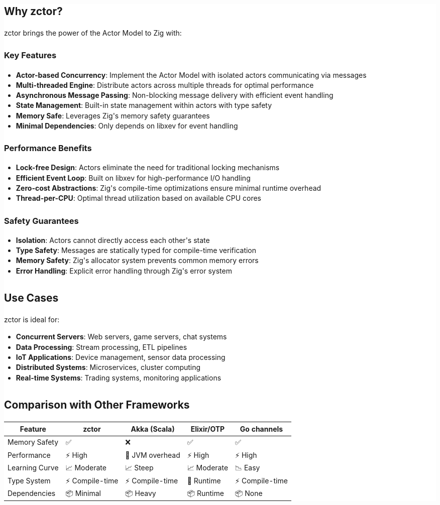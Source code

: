 ## Why zctor?

zctor brings the power of the Actor Model to Zig with:

### Key Features

- **Actor-based Concurrency**: Implement the Actor Model with isolated actors communicating via messages
- **Multi-threaded Engine**: Distribute actors across multiple threads for optimal performance
- **Asynchronous Message Passing**: Non-blocking message delivery with efficient event handling
- **State Management**: Built-in state management within actors with type safety
- **Memory Safe**: Leverages Zig's memory safety guarantees
- **Minimal Dependencies**: Only depends on libxev for event handling

### Performance Benefits

- **Lock-free Design**: Actors eliminate the need for traditional locking mechanisms
- **Efficient Event Loop**: Built on libxev for high-performance I/O handling
- **Zero-cost Abstractions**: Zig's compile-time optimizations ensure minimal runtime overhead
- **Thread-per-CPU**: Optimal thread utilization based on available CPU cores

### Safety Guarantees

- **Isolation**: Actors cannot directly access each other's state
- **Type Safety**: Messages are statically typed for compile-time verification
- **Memory Safety**: Zig's allocator system prevents common memory errors
- **Error Handling**: Explicit error handling through Zig's error system

## Use Cases

zctor is ideal for:

- **Concurrent Servers**: Web servers, game servers, chat systems
- **Data Processing**: Stream processing, ETL pipelines
- **IoT Applications**: Device management, sensor data processing
- **Distributed Systems**: Microservices, cluster computing
- **Real-time Systems**: Trading systems, monitoring applications

## Comparison with Other Frameworks

| Feature | zctor | Akka (Scala) | Elixir/OTP | Go channels |
|---------|-------|--------------|------------|-------------|
| Memory Safety | ✅ | ❌ | ✅ | ✅ |
| Performance | ⚡ High | 🐌 JVM overhead | ⚡ High | ⚡ High |
| Learning Curve | 📈 Moderate | 📈 Steep | 📈 Moderate | 📉 Easy |
| Type System | ⚡ Compile-time | ⚡ Compile-time | 🔄 Runtime | ⚡ Compile-time |
| Dependencies | 📦 Minimal | 📦 Heavy | 📦 Runtime | 📦 None |
